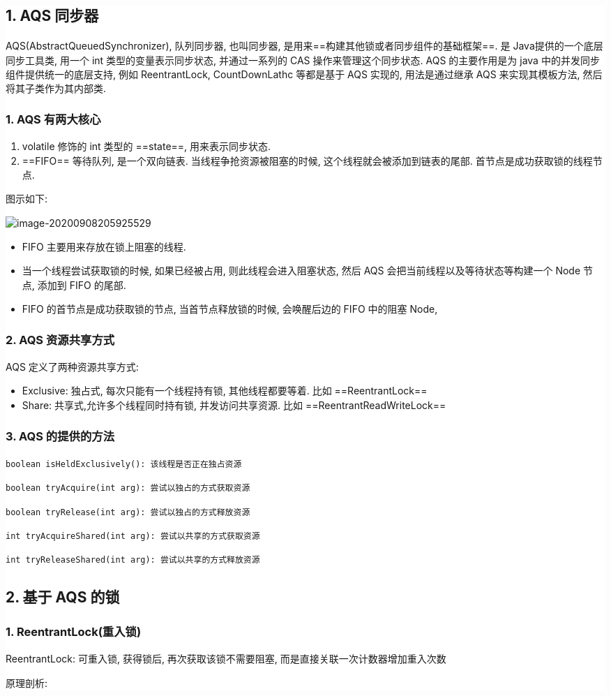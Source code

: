 ## 1. AQS 同步器

AQS(AbstractQueuedSynchronizer), 队列同步器, 也叫同步器, 是用来==构建其他锁或者同步组件的基础框架==. 是 Java提供的一个底层同步工具类, 用一个 int 类型的变量表示同步状态, 并通过一系列的 CAS 操作来管理这个同步状态. AQS 的主要作用是为 java 中的并发同步组件提供统一的底层支持, 例如 ReentrantLock, CountDownLathc 等都是基于 AQS 实现的, 用法是通过继承 AQS 来实现其模板方法, 然后将其子类作为其内部类.

### 1. AQS 有两大核心

1. volatile 修饰的 int 类型的 ==state==, 用来表示同步状态.
2. ==FIFO== 等待队列, 是一个双向链表. 当线程争抢资源被阻塞的时候, 这个线程就会被添加到链表的尾部. 首节点是成功获取锁的线程节点.



图示如下:

![image-20200908205925529](/Users/cy/develop/doc/local/picture/JUC/image-20200908205925529.png)



- FIFO 主要用来存放在锁上阻塞的线程.

- 当一个线程尝试获取锁的时候, 如果已经被占用, 则此线程会进入阻塞状态, 然后 AQS 会把当前线程以及等待状态等构建一个 Node 节点, 添加到 FIFO 的尾部.

- FIFO 的首节点是成功获取锁的节点, 当首节点释放锁的时候, 会唤醒后边的 FIFO 中的阻塞 Node,

  



### 2. AQS 资源共享方式

AQS 定义了两种资源共享方式:

- Exclusive: 独占式, 每次只能有一个线程持有锁, 其他线程都要等着. 比如 ==ReentrantLock==
- Share: 共享式,允许多个线程同时持有锁, 并发访问共享资源. 比如 ==ReentrantReadWriteLock==



### 3. AQS 的提供的方法

`boolean isHeldExclusively(): 该线程是否正在独占资源`

`boolean tryAcquire(int arg): 尝试以独占的方式获取资源`

`boolean tryRelease(int arg): 尝试以独占的方式释放资源`

`int tryAcquireShared(int arg): 尝试以共享的方式获取资源`

`int tryReleaseShared(int arg): 尝试以共享的方式释放资源`

## 2. 基于 AQS 的锁



### 1. ReentrantLock(重入锁)

ReentrantLock: 可重入锁, 获得锁后, 再次获取该锁不需要阻塞, 而是直接关联一次计数器增加重入次数



原理剖析:
